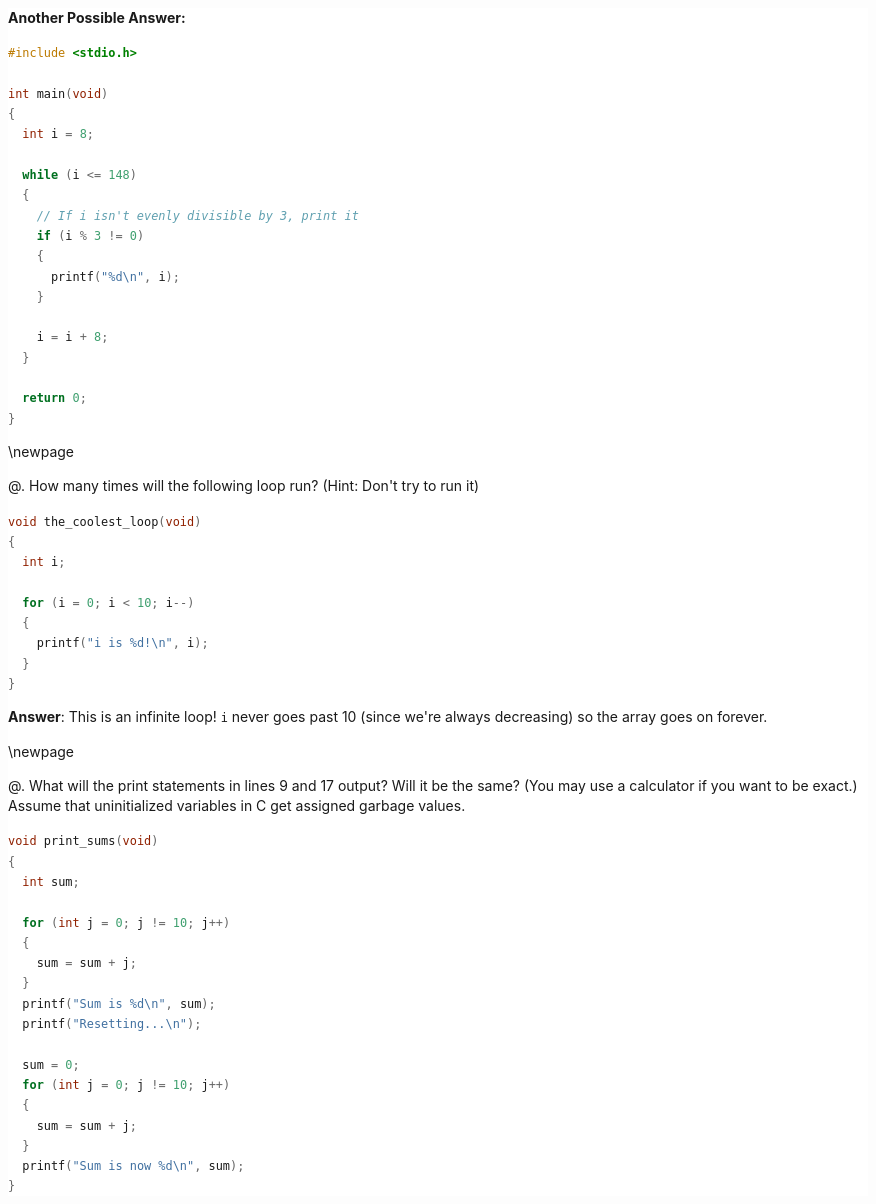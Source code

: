   **Another Possible Answer:**

  ``` c
  #include <stdio.h>

  int main(void)
  {
    int i = 8;

    while (i <= 148)
    {
      // If i isn't evenly divisible by 3, print it
      if (i % 3 != 0)
      {
        printf("%d\n", i);
      }

      i = i + 8;
    }

    return 0;
  }
  ```

\newpage

@. How many times will the following loop run? (Hint: Don't try to run it)

  ``` c
  void the_coolest_loop(void)
  {
    int i;

    for (i = 0; i < 10; i--)
    {
      printf("i is %d!\n", i);
    }
  }
  ```

  **Answer**: This is an infinite loop! `i` never goes past 10 (since we're always decreasing) so the array goes on forever.

\newpage

@. What will the print statements in lines 9 and 17 output? Will it be the same? (You may use a calculator if you want to be exact.) Assume that uninitialized variables in C get assigned garbage values.

  ``` {.c .numberLines}
  void print_sums(void)
  {
    int sum;

    for (int j = 0; j != 10; j++)
    {
      sum = sum + j;
    }
    printf("Sum is %d\n", sum);
    printf("Resetting...\n");

    sum = 0;
    for (int j = 0; j != 10; j++)
    {
      sum = sum + j;
    }
    printf("Sum is now %d\n", sum);
  }
  ```